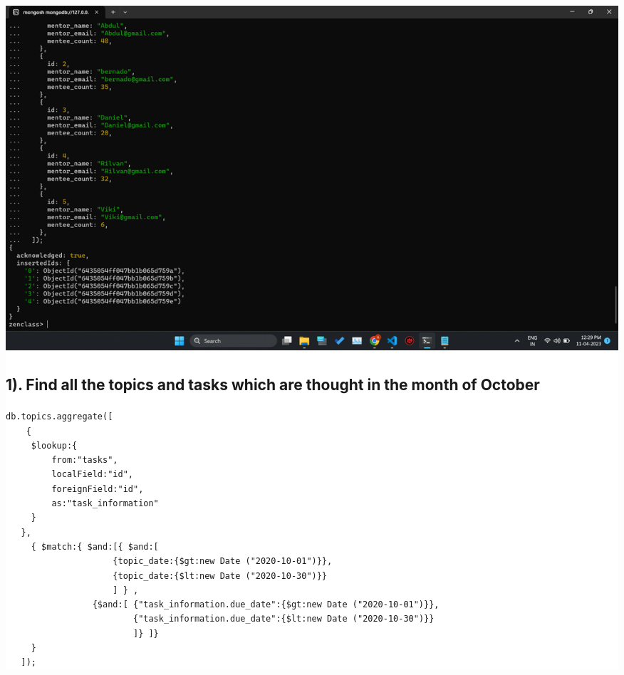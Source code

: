 <img src="./image/Screenshot (642).png" alt="ans-1">

## 1). Find all the topics and tasks which are thought in the month of October
```
db.topics.aggregate([
    {
     $lookup:{
         from:"tasks",
         localField:"id",
         foreignField:"id",
         as:"task_information"
     }
   },
     { $match:{ $and:[{ $and:[
                     {topic_date:{$gt:new Date ("2020-10-01")}},
                     {topic_date:{$lt:new Date ("2020-10-30")}}
                     ] } ,
                 {$and:[ {"task_information.due_date":{$gt:new Date ("2020-10-01")}},
                         {"task_information.due_date":{$lt:new Date ("2020-10-30")}}
                         ]} ]}
     }    
   ]);
```